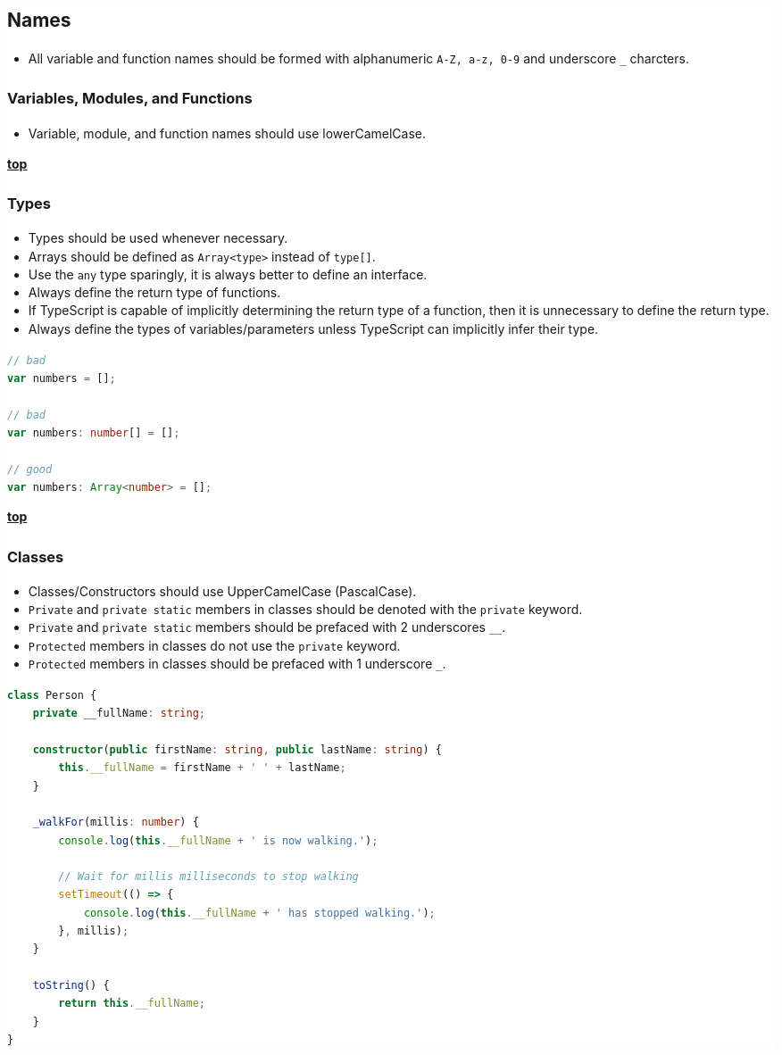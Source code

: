 ## Names

  - All variable and function names should be formed with alphanumeric `A-Z, a-z, 0-9` and underscore `_` charcters.

### Variables, Modules, and Functions

  - Variable, module, and function names should use lowerCamelCase.

**[top](#table-of-contents)**

### Types

  - Types should be used whenever necessary.
  - Arrays should be defined as `Array<type>` instead of `type[]`.
  - Use the `any` type sparingly, it is always better to define an interface.
  - Always define the return type of functions.
  - If TypeScript is capable of implicitly determining the return type of a function, then it is unnecessary to define the return type.
  - Always define the types of variables/parameters unless TypeScript can implicitly infer their type.
  
  ```typescript
  // bad
  var numbers = [];

  // bad
  var numbers: number[] = [];

  // good
  var numbers: Array<number> = [];
  ```

**[top](#table-of-contents)**

### Classes

  - Classes/Constructors should use UpperCamelCase (PascalCase).
  - `Private` and `private static` members in classes should be denoted with the `private` keyword.
  - `Private` and `private static` members should be prefaced with 2 underscores `__`.
  - `Protected` members in classes do not use the `private` keyword.
  - `Protected` members in classes should be prefaced with 1 underscore `_`.

  ```typescript
  class Person {
      private __fullName: string;
      
      constructor(public firstName: string, public lastName: string) {
          this.__fullName = firstName + ' ' + lastName;
      }
      
      _walkFor(millis: number) {
          console.log(this.__fullName + ' is now walking.');
          
          // Wait for millis milliseconds to stop walking
          setTimeout(() => {
              console.log(this.__fullName + ' has stopped walking.');
          }, millis);
      }
      
      toString() {
          return this.__fullName;
      }
  }
  ```
